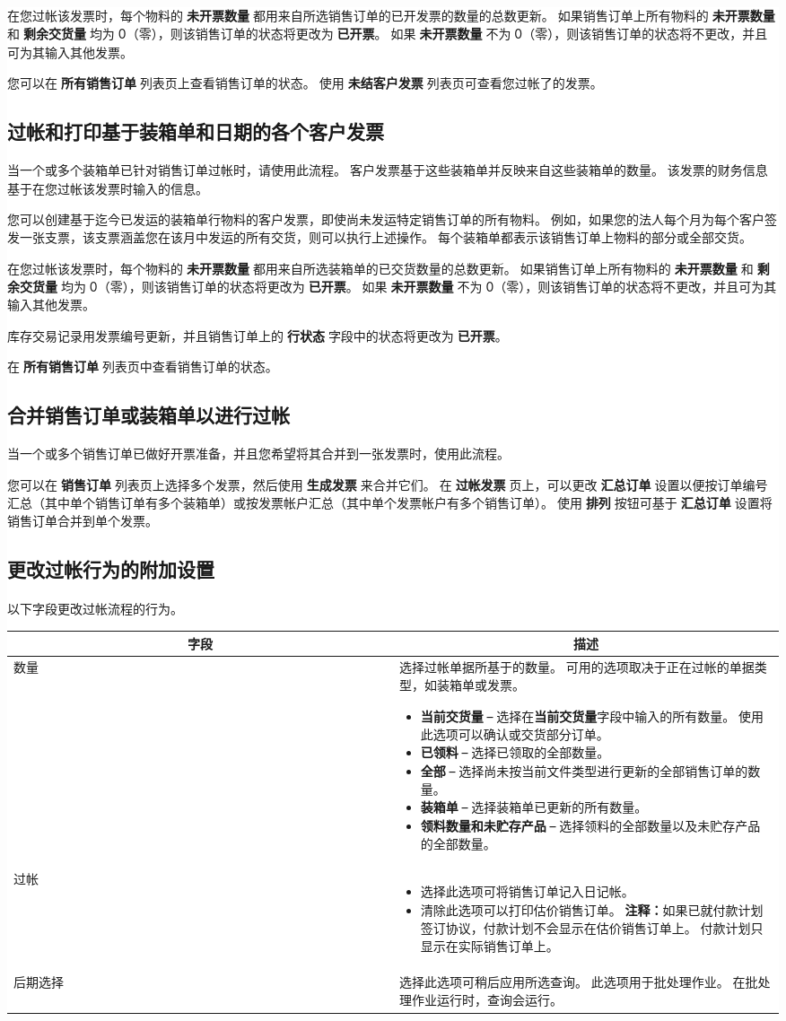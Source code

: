 在您过帐该发票时，每个物料的 **未开票数量** 都用来自所选销售订单的已开发票的数量的总数更新。 如果销售订单上所有物料的 **未开票数量** 和 **剩余交货量** 均为 0（零），则该销售订单的状态将更改为 **已开票**。 如果 **未开票数量** 不为 0（零），则该销售订单的状态将不更改，并且可为其输入其他发票。

您可以在 **所有销售订单** 列表页上查看销售订单的状态。 使用 **未结客户发票** 列表页可查看您过帐了的发票。

## <a name="post-and-print-individual-customer-invoices-that-are-based-on-packing-slips-and-the-date"></a>过帐和打印基于装箱单和日期的各个客户发票
当一个或多个装箱单已针对销售订单过帐时，请使用此流程。 客户发票基于这些装箱单并反映来自这些装箱单的数量。 该发票的财务信息基于在您过帐该发票时输入的信息。 

您可以创建基于迄今已发运的装箱单行物料的客户发票，即使尚未发运特定销售订单的所有物料。 例如，如果您的法人每个月为每个客户签发一张支票，该支票涵盖您在该月中发运的所有交货，则可以执行上述操作。 每个装箱单都表示该销售订单上物料的部分或全部交货。 

在您过帐该发票时，每个物料的 **未开票数量** 都用来自所选装箱单的已交货数量的总数更新。 如果销售订单上所有物料的 **未开票数量** 和 **剩余交货量** 均为 0（零），则该销售订单的状态将更改为 **已开票**。 如果 **未开票数量** 不为 0（零），则该销售订单的状态将不更改，并且可为其输入其他发票。 

库存交易记录用发票编号更新，并且销售订单上的 **行状态** 字段中的状态将更改为 **已开票**。 

在 **所有销售订单** 列表页中查看销售订单的状态。

## <a name="consolidate-sales-orders-or-packing-slips-for-posting"></a>合并销售订单或装箱单以进行过帐
当一个或多个销售订单已做好开票准备，并且您希望将其合并到一张发票时，使用此流程。 

您可以在 **销售订单** 列表页上选择多个发票，然后使用 **生成发票** 来合并它们。 在 **过帐发票** 页上，可以更改 **汇总订单** 设置以便按订单编号汇总（其中单个销售订单有多个装箱单）或按发票帐户汇总（其中单个发票帐户有多个销售订单）。 使用 **排列** 按钮可基于 **汇总订单** 设置将销售订单合并到单个发票。

## <a name="additional-settings-that-change-the-posting-behavior"></a>更改过帐行为的附加设置
以下字段更改过帐流程的行为。

<table>
<colgroup>
<col width="50%" />
<col width="50%" />
</colgroup>
<thead>
<tr class="header">
<th>字段</th>
<th>描述</th>
</tr>
</thead>
<tbody>
<tr class="odd">
<td>数量</td>
<td>选择过帐单据所基于的数量。 可用的选项取决于正在过帐的单据类型，如装箱单或发票。
<ul>
<li><strong>当前交货量</strong> – 选择在<strong>当前交货量</strong>字段中输入的所有数量。 使用此选项可以确认或交货部分订单。</li>
<li><strong>已领料</strong> – 选择已领取的全部数量。</li>
<li><strong>全部</strong> – 选择尚未按当前文件类型进行更新的全部销售订单的数量。</li>
<li><strong>装箱单</strong> – 选择装箱单已更新的所有数量。</li>
<li><strong>领料数量和未贮存产品</strong> – 选择领料的全部数量以及未贮存产品的全部数量。</li>
</ul></td>
</tr>
<tr class="even">
<td>过帐</td>
<td><ul>
<li>选择此选项可将销售订单记入日记帐。</li>
<li>清除此选项可以打印估价销售订单。 <strong>注释：</strong>如果已就付款计划签订协议，付款计划不会显示在估价销售订单上。 付款计划只显示在实际销售订单上。</li>
</ul></td>
</tr>
<tr class="odd">
<td>后期选择</td>
<td>选择此选项可稍后应用所选查询。 此选项用于批处理作业。 在批处理作业运行时，查询会运行。</td>
</tr>